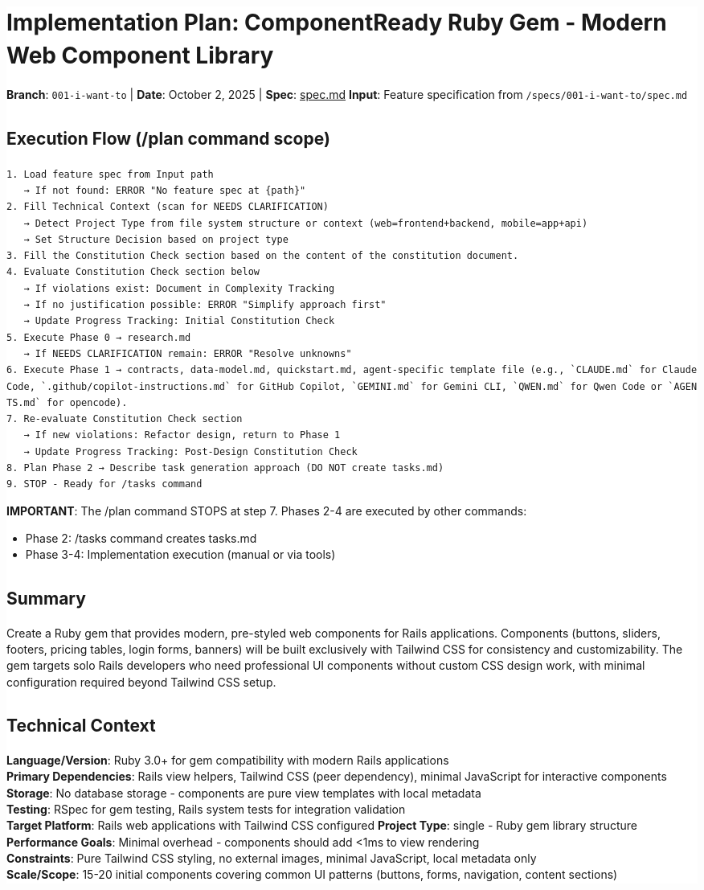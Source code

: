 
# Implementation Plan: ComponentReady Ruby Gem - Modern Web Component Library

**Branch**: `001-i-want-to` | **Date**: October 2, 2025 | **Spec**: [spec.md](./spec.md)
**Input**: Feature specification from `/specs/001-i-want-to/spec.md`

## Execution Flow (/plan command scope)
```
1. Load feature spec from Input path
   → If not found: ERROR "No feature spec at {path}"
2. Fill Technical Context (scan for NEEDS CLARIFICATION)
   → Detect Project Type from file system structure or context (web=frontend+backend, mobile=app+api)
   → Set Structure Decision based on project type
3. Fill the Constitution Check section based on the content of the constitution document.
4. Evaluate Constitution Check section below
   → If violations exist: Document in Complexity Tracking
   → If no justification possible: ERROR "Simplify approach first"
   → Update Progress Tracking: Initial Constitution Check
5. Execute Phase 0 → research.md
   → If NEEDS CLARIFICATION remain: ERROR "Resolve unknowns"
6. Execute Phase 1 → contracts, data-model.md, quickstart.md, agent-specific template file (e.g., `CLAUDE.md` for Claude Code, `.github/copilot-instructions.md` for GitHub Copilot, `GEMINI.md` for Gemini CLI, `QWEN.md` for Qwen Code or `AGENTS.md` for opencode).
7. Re-evaluate Constitution Check section
   → If new violations: Refactor design, return to Phase 1
   → Update Progress Tracking: Post-Design Constitution Check
8. Plan Phase 2 → Describe task generation approach (DO NOT create tasks.md)
9. STOP - Ready for /tasks command
```

**IMPORTANT**: The /plan command STOPS at step 7. Phases 2-4 are executed by other commands:
- Phase 2: /tasks command creates tasks.md
- Phase 3-4: Implementation execution (manual or via tools)

## Summary
Create a Ruby gem that provides modern, pre-styled web components for Rails applications. Components (buttons, sliders, footers, pricing tables, login forms, banners) will be built exclusively with Tailwind CSS for consistency and customizability. The gem targets solo Rails developers who need professional UI components without custom CSS design work, with minimal configuration required beyond Tailwind CSS setup.

## Technical Context
**Language/Version**: Ruby 3.0+ for gem compatibility with modern Rails applications  
**Primary Dependencies**: Rails view helpers, Tailwind CSS (peer dependency), minimal JavaScript for interactive components  
**Storage**: No database storage - components are pure view templates with local metadata  
**Testing**: RSpec for gem testing, Rails system tests for integration validation  
**Target Platform**: Rails web applications with Tailwind CSS configured
**Project Type**: single - Ruby gem library structure  
**Performance Goals**: Minimal overhead - components should add <1ms to view rendering  
**Constraints**: Pure Tailwind CSS styling, no external images, minimal JavaScript, local metadata only  
**Scale/Scope**: 15-20 initial components covering common UI patterns (buttons, forms, navigation, content sections)
